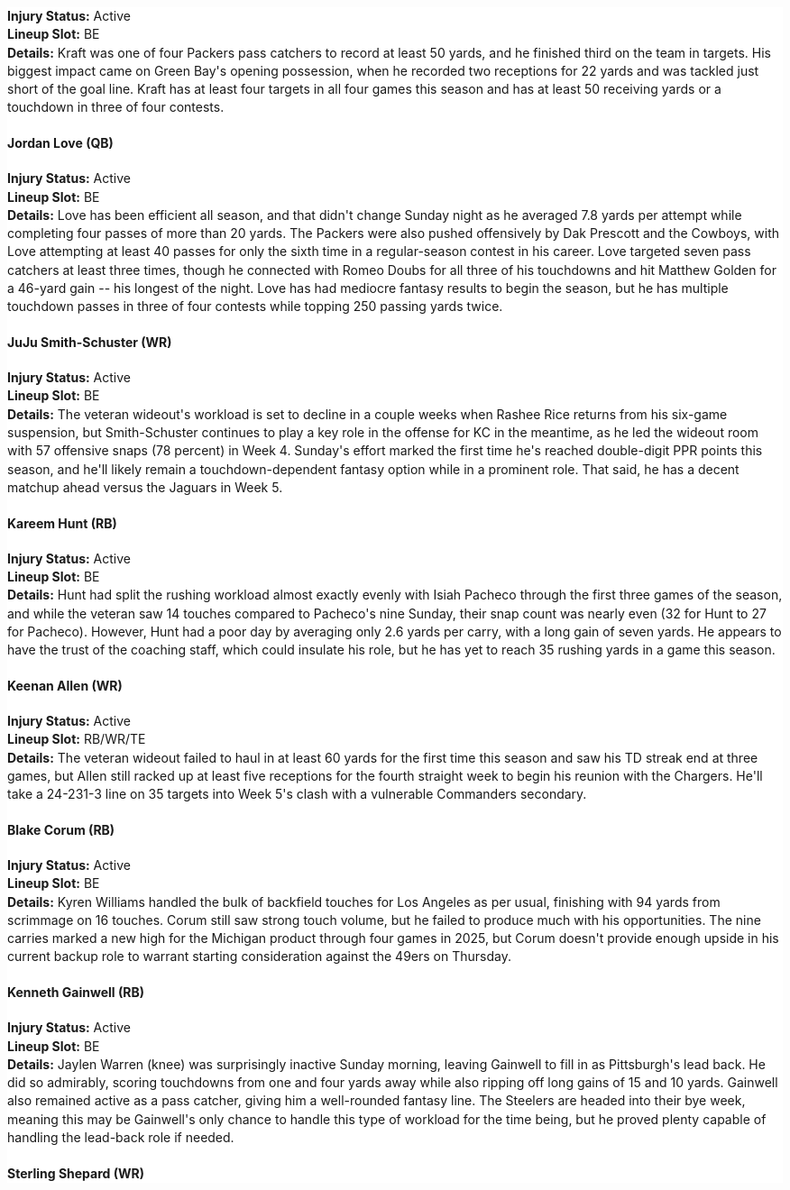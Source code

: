 **Injury Status:** Active <br>
**Lineup Slot:** BE <br>
**Details:** Kraft was one of four Packers pass catchers to record at least 50 yards, and he finished third on the team in targets. His biggest impact came on Green Bay's opening possession, when he recorded two receptions for 22 yards and was tackled just short of the goal line. Kraft has at least four targets in all four games this season and has at least 50 receiving yards or a touchdown in three of four contests.
#### Jordan Love (QB)
**Injury Status:** Active <br>
**Lineup Slot:** BE <br>
**Details:** Love has been efficient all season, and that didn't change Sunday night as he averaged 7.8 yards per attempt while completing four passes of more than 20 yards. The Packers were also pushed offensively by Dak Prescott and the Cowboys, with Love attempting at least 40 passes for only the sixth time in a regular-season contest in his career. Love targeted seven pass catchers at least three times, though he connected with Romeo Doubs for all three of his touchdowns and hit Matthew Golden for a 46-yard gain -- his longest of the night. Love has had mediocre fantasy results to begin the season, but he has multiple touchdown passes in three of four contests while topping 250 passing yards twice.
#### JuJu Smith-Schuster (WR)
**Injury Status:** Active <br>
**Lineup Slot:** BE <br>
**Details:** The veteran wideout's workload is set to decline in a couple weeks when Rashee Rice returns from his six-game suspension, but Smith-Schuster continues to play a key role in the offense for KC in the meantime, as he led the wideout room with 57 offensive snaps (78 percent) in Week 4. Sunday's effort marked the first time he's reached double-digit PPR points this season, and he'll likely remain a touchdown-dependent fantasy option while in a prominent role. That said, he has a decent matchup ahead versus the Jaguars in Week 5.
#### Kareem Hunt (RB)
**Injury Status:** Active <br>
**Lineup Slot:** BE <br>
**Details:** Hunt had split the rushing workload almost exactly evenly with Isiah Pacheco through the first three games of the season, and while the veteran saw 14 touches compared to Pacheco's nine Sunday, their snap count was nearly even (32 for Hunt to 27 for Pacheco). However, Hunt had a poor day by averaging only 2.6 yards per carry, with a long gain of seven yards. He appears to have the trust of the coaching staff, which could insulate his role, but he has yet to reach 35 rushing yards in a game this season.
#### Keenan Allen (WR)
**Injury Status:** Active <br>
**Lineup Slot:** RB/WR/TE <br>
**Details:** The veteran wideout failed to haul in at least 60 yards for the first time this season and saw his TD streak end at three games, but Allen still racked up at least five receptions for the fourth straight week to begin his reunion with the Chargers. He'll take a 24-231-3 line on 35 targets into Week 5's clash with a vulnerable Commanders secondary.
#### Blake Corum (RB)
**Injury Status:** Active <br>
**Lineup Slot:** BE <br>
**Details:** Kyren Williams handled the bulk of backfield touches for Los Angeles as per usual, finishing with 94 yards from scrimmage on 16 touches. Corum still saw strong touch volume, but he failed to produce much with his opportunities. The nine carries marked a new high for the Michigan product through four games in 2025, but Corum doesn't provide enough upside in his current backup role to warrant starting consideration against the 49ers on Thursday.
#### Kenneth Gainwell (RB)
**Injury Status:** Active <br>
**Lineup Slot:** BE <br>
**Details:** Jaylen Warren (knee) was surprisingly inactive Sunday morning, leaving Gainwell to fill in as Pittsburgh's lead back. He did so admirably, scoring touchdowns from one and four yards away while also ripping off long gains of 15 and 10 yards. Gainwell also remained active as a pass catcher, giving him a well-rounded fantasy line. The Steelers are headed into their bye week, meaning this may be Gainwell's only chance to handle this type of workload for the time being, but he proved plenty capable of handling the lead-back role if needed.
#### Sterling Shepard (WR)